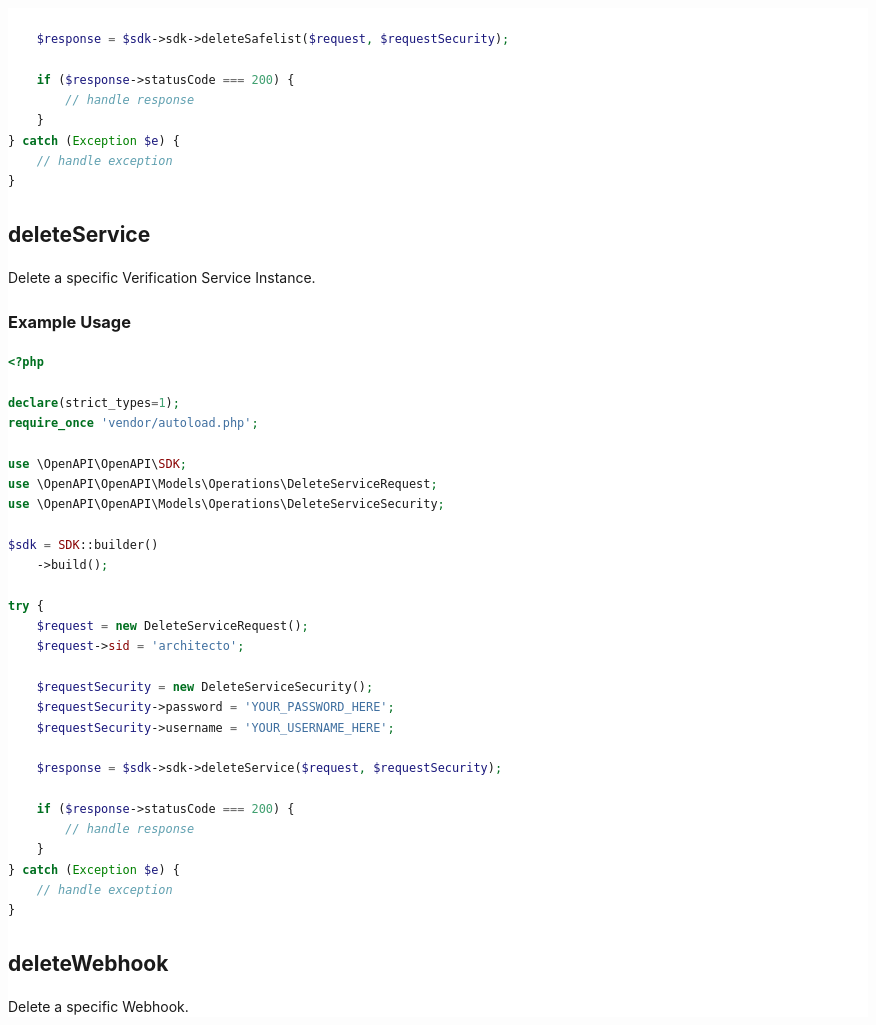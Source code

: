```php

    $response = $sdk->sdk->deleteSafelist($request, $requestSecurity);

    if ($response->statusCode === 200) {
        // handle response
    }
} catch (Exception $e) {
    // handle exception
}
```

## deleteService

Delete a specific Verification Service Instance.

### Example Usage

```php
<?php

declare(strict_types=1);
require_once 'vendor/autoload.php';

use \OpenAPI\OpenAPI\SDK;
use \OpenAPI\OpenAPI\Models\Operations\DeleteServiceRequest;
use \OpenAPI\OpenAPI\Models\Operations\DeleteServiceSecurity;

$sdk = SDK::builder()
    ->build();

try {
    $request = new DeleteServiceRequest();
    $request->sid = 'architecto';

    $requestSecurity = new DeleteServiceSecurity();
    $requestSecurity->password = 'YOUR_PASSWORD_HERE';
    $requestSecurity->username = 'YOUR_USERNAME_HERE';

    $response = $sdk->sdk->deleteService($request, $requestSecurity);

    if ($response->statusCode === 200) {
        // handle response
    }
} catch (Exception $e) {
    // handle exception
}
```

## deleteWebhook

Delete a specific Webhook.
